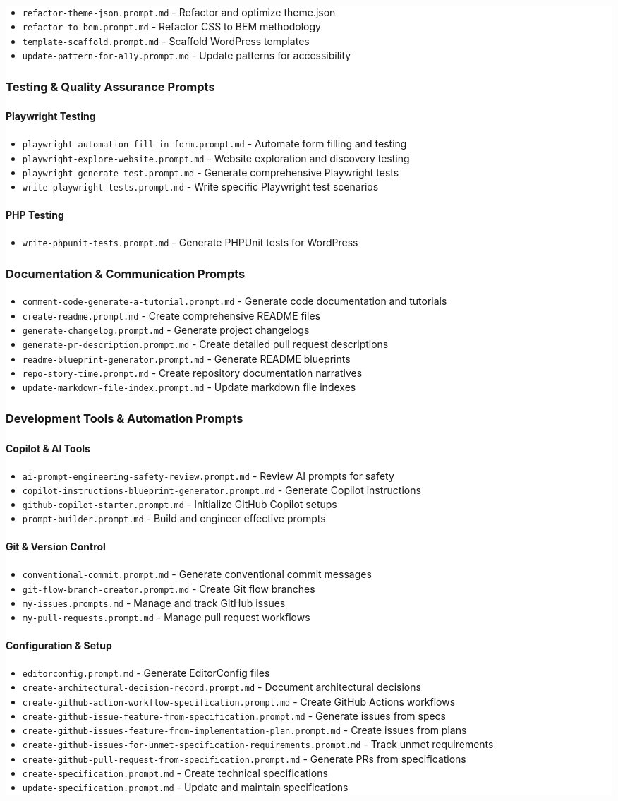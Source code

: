 - `refactor-theme-json.prompt.md` - Refactor and optimize theme.json
- `refactor-to-bem.prompt.md` - Refactor CSS to BEM methodology
- `template-scaffold.prompt.md` - Scaffold WordPress templates
- `update-pattern-for-a11y.prompt.md` - Update patterns for accessibility

### Testing & Quality Assurance Prompts

#### Playwright Testing
- `playwright-automation-fill-in-form.prompt.md` - Automate form filling and testing
- `playwright-explore-website.prompt.md` - Website exploration and discovery testing
- `playwright-generate-test.prompt.md` - Generate comprehensive Playwright tests
- `write-playwright-tests.prompt.md` - Write specific Playwright test scenarios

#### PHP Testing
- `write-phpunit-tests.prompt.md` - Generate PHPUnit tests for WordPress

### Documentation & Communication Prompts

- `comment-code-generate-a-tutorial.prompt.md` - Generate code documentation and tutorials
- `create-readme.prompt.md` - Create comprehensive README files
- `generate-changelog.prompt.md` - Generate project changelogs
- `generate-pr-description.prompt.md` - Create detailed pull request descriptions
- `readme-blueprint-generator.prompt.md` - Generate README blueprints
- `repo-story-time.prompt.md` - Create repository documentation narratives
- `update-markdown-file-index.prompt.md` - Update markdown file indexes

### Development Tools & Automation Prompts

#### Copilot & AI Tools
- `ai-prompt-engineering-safety-review.prompt.md` - Review AI prompts for safety
- `copilot-instructions-blueprint-generator.prompt.md` - Generate Copilot instructions
- `github-copilot-starter.prompt.md` - Initialize GitHub Copilot setups
- `prompt-builder.prompt.md` - Build and engineer effective prompts

#### Git & Version Control
- `conventional-commit.prompt.md` - Generate conventional commit messages
- `git-flow-branch-creator.prompt.md` - Create Git flow branches
- `my-issues.prompts.md` - Manage and track GitHub issues
- `my-pull-requests.prompt.md` - Manage pull request workflows

#### Configuration & Setup
- `editorconfig.prompt.md` - Generate EditorConfig files
- `create-architectural-decision-record.prompt.md` - Document architectural decisions
- `create-github-action-workflow-specification.prompt.md` - Create GitHub Actions workflows
- `create-github-issue-feature-from-specification.prompt.md` - Generate issues from specs
- `create-github-issues-feature-from-implementation-plan.prompt.md` - Create issues from plans
- `create-github-issues-for-unmet-specification-requirements.prompt.md` - Track unmet requirements
- `create-github-pull-request-from-specification.prompt.md` - Generate PRs from specifications
- `create-specification.prompt.md` - Create technical specifications
- `update-specification.prompt.md` - Update and maintain specifications
